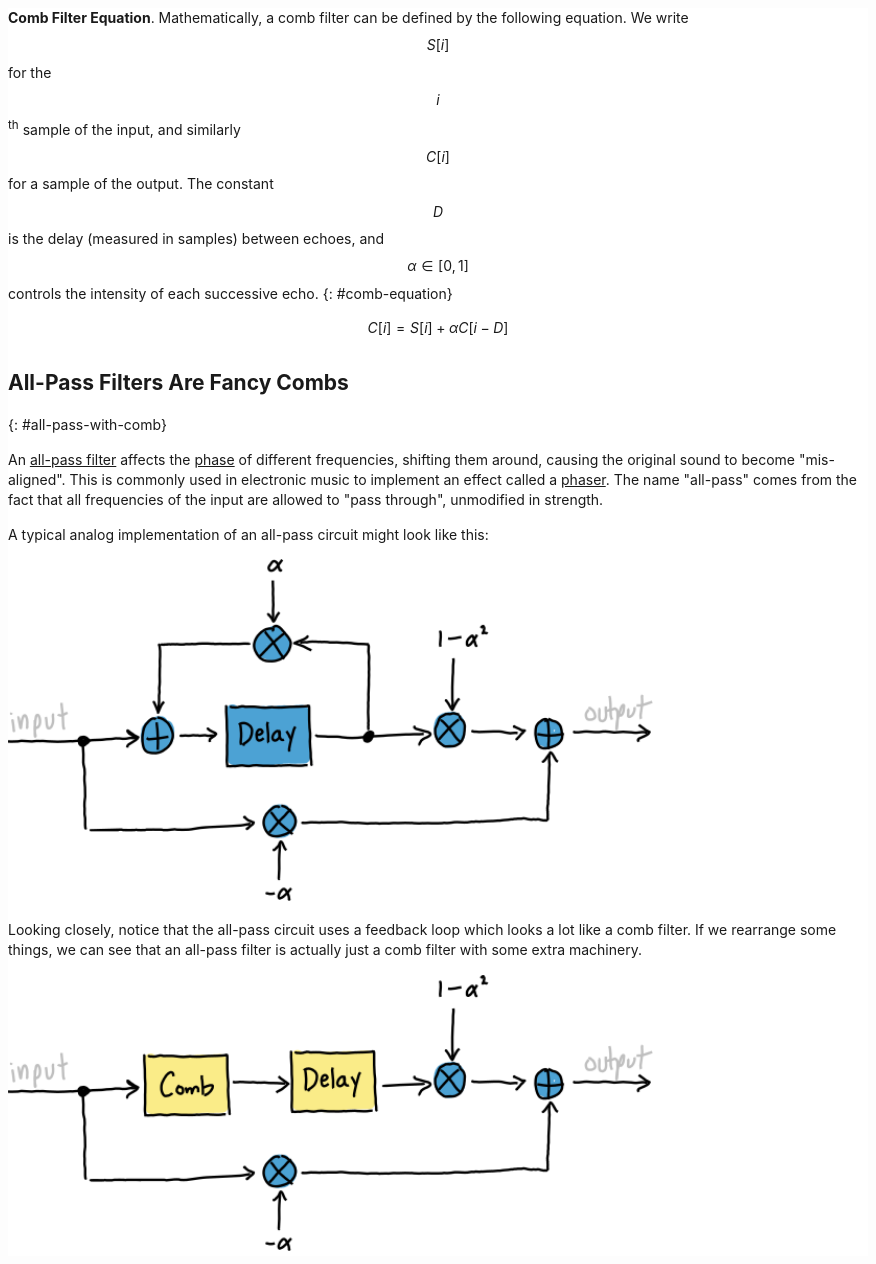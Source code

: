 **Comb Filter Equation**.
Mathematically, a comb filter can be defined by the following equation.
We write $$S[i]$$ for the $$i$$<sup>th</sup> sample of the input,
and similarly $$C[i]$$ for a sample of the output. The constant $$D$$ is
the delay (measured in samples) between echoes, and
$$\alpha \in [0,1]$$ controls the intensity of each successive echo.
{: #comb-equation}

$$
C[i] = S[i] + \alpha C[i - D]
$$

## All-Pass Filters Are Fancy Combs
{: #all-pass-with-comb}

An [all-pass filter](https://en.wikipedia.org/wiki/All-pass_filter)
affects the
[phase](https://en.wikipedia.org/wiki/Phase_(waves)) of different frequencies,
shifting them around, causing the original sound to become "mis-aligned".
This is commonly used in electronic music to implement an effect
called a [phaser](https://en.wikipedia.org/wiki/Phaser_(effect)).
The name "all-pass" comes from the fact that all frequencies of the input
are allowed to "pass through", unmodified in strength.

A typical analog implementation of an all-pass circuit might look like this:

<img width="75%" src="/assets/reverb/allpass.svg">

Looking closely, notice that the all-pass circuit uses a feedback loop
which looks a lot like a comb filter. If
we rearrange some things, we can see that an all-pass filter is actually
just a comb filter with some extra machinery.

<img width="75%" src="/assets/reverb/allpass-with-comb.svg">
